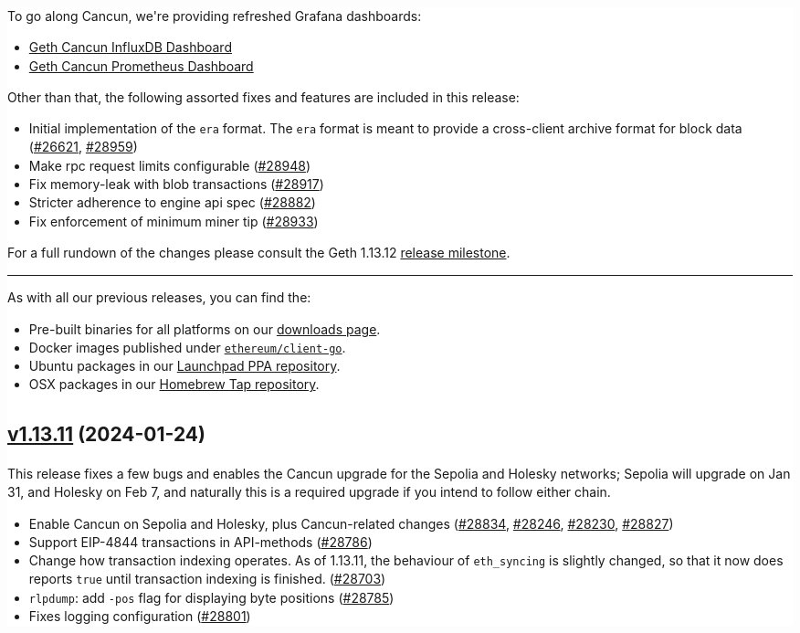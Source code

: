 To go along Cancun, we're providing refreshed Grafana dashboards:

- [Geth Cancun InfluxDB Dashboard](https://github.com/ethereum/go-ethereum/files/14211069/Geth-Cancun-InfluxDB.json)
- [Geth Cancun Prometheus Dashboard](https://github.com/ethereum/go-ethereum/files/14211070/Geth-Cancun-Prometheus.json)

Other than that, the following assorted fixes and features are included in this release:

- Initial implementation of the `era` format. The `era` format is meant to provide a cross-client archive format 
  for block data ([#26621](https://github.com/ethereum/go-ethereum/pull/26621), [#28959](https://github.com/ethereum/go-ethereum/pull/28959))
- Make rpc request limits configurable ([#28948](https://github.com/ethereum/go-ethereum/pull/28948))
- Fix memory-leak with blob transactions ([#28917](https://github.com/ethereum/go-ethereum/pull/28917))
- Stricter adherence to engine api spec ([#28882](https://github.com/ethereum/go-ethereum/pull/28882))
- Fix enforcement of minimum miner tip ([#28933](https://github.com/ethereum/go-ethereum/pull/28933))


For a full rundown of the changes please consult the Geth 1.13.12 [release milestone](https://github.com/ethereum/go-ethereum/milestone/160?closed=1).

---

As with all our previous releases, you can find the:

- Pre-built binaries for all platforms on our [downloads page](https://geth.ethereum.org/downloads/).
- Docker images published under [`ethereum/client-go`](https://cloud.docker.com/u/ethereum/repository/docker/ethereum/client-go).
- Ubuntu packages in our [Launchpad PPA repository](https://launchpad.net/~ethereum/+archive/ubuntu/ethereum).
- OSX packages in our [Homebrew Tap repository](https://github.com/ethereum/homebrew-ethereum).

## [v1.13.11](https://github.com/ethereum/go-ethereum/releases/tag/v1.13.11) (2024-01-24)

This release fixes a few bugs and enables the Cancun upgrade for the Sepolia and Holesky networks; Sepolia will upgrade on Jan 31, and Holesky on Feb 7, and naturally this is a required upgrade if you intend to follow either chain.  

- Enable Cancun on Sepolia and Holesky, plus Cancun-related changes ([#28834](https://github.com/ethereum/go-ethereum/pull/28834), [#28246](https://github.com/ethereum/go-ethereum/pull/28246), [#28230](https://github.com/ethereum/go-ethereum/pull/28230), [#28827](https://github.com/ethereum/go-ethereum/pull/28827))
- Support EIP-4844 transactions in API-methods ([#28786](https://github.com/ethereum/go-ethereum/pull/28786))
- Change how transaction indexing operates. As of 1.13.11, the behaviour of `eth_syncing` is slightly changed, so that it now
  does reports `true` until transaction indexing is finished. ([#28703](https://github.com/ethereum/go-ethereum/pull/28703))
- `rlpdump`: add `-pos` flag for displaying byte positions ([#28785](https://github.com/ethereum/go-ethereum/pull/28785))
- Fixes logging configuration ([#28801](https://github.com/ethereum/go-ethereum/pull/28801))
